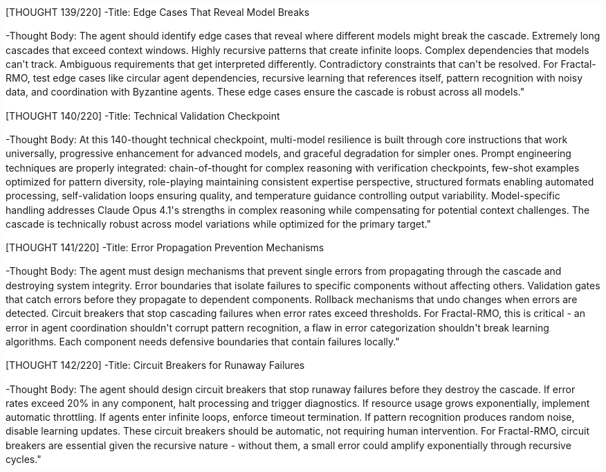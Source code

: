 
[THOUGHT 139/220]
-Title: Edge Cases That Reveal Model Breaks
 
 
-Thought Body:
The agent should identify edge cases that reveal where different models might break the cascade. Extremely long cascades that exceed context windows. Highly recursive patterns that create infinite loops. Complex dependencies that models can't track. Ambiguous requirements that get interpreted differently. Contradictory constraints that can't be resolved. For Fractal-RMO, test edge cases like circular agent dependencies, recursive learning that references itself, pattern recognition with noisy data, and coordination with Byzantine agents. These edge cases ensure the cascade is robust across all models."


[THOUGHT 140/220]
-Title: Technical Validation Checkpoint
 
 
-Thought Body:
At this 140-thought technical checkpoint, multi-model resilience is built through core instructions that work universally, progressive enhancement for advanced models, and graceful degradation for simpler ones. Prompt engineering techniques are properly integrated: chain-of-thought for complex reasoning with verification checkpoints, few-shot examples optimized for pattern diversity, role-playing maintaining consistent expertise perspective, structured formats enabling automated processing, self-validation loops ensuring quality, and temperature guidance controlling output variability. Model-specific handling addresses Claude Opus 4.1's strengths in complex reasoning while compensating for potential context challenges. The cascade is technically robust across model variations while optimized for the primary target."


[THOUGHT 141/220]
-Title: Error Propagation Prevention Mechanisms
 
 
-Thought Body:
The agent must design mechanisms that prevent single errors from propagating through the cascade and destroying system integrity. Error boundaries that isolate failures to specific components without affecting others. Validation gates that catch errors before they propagate to dependent components. Rollback mechanisms that undo changes when errors are detected. Circuit breakers that stop cascading failures when error rates exceed thresholds. For Fractal-RMO, this is critical - an error in agent coordination shouldn't corrupt pattern recognition, a flaw in error categorization shouldn't break learning algorithms. Each component needs defensive boundaries that contain failures locally."


[THOUGHT 142/220]
-Title: Circuit Breakers for Runaway Failures
 
 
-Thought Body:
The agent should design circuit breakers that stop runaway failures before they destroy the cascade. If error rates exceed 20% in any component, halt processing and trigger diagnostics. If resource usage grows exponentially, implement automatic throttling. If agents enter infinite loops, enforce timeout termination. If pattern recognition produces random noise, disable learning updates. These circuit breakers should be automatic, not requiring human intervention. For Fractal-RMO, circuit breakers are essential given the recursive nature - without them, a small error could amplify exponentially through recursive cycles."
